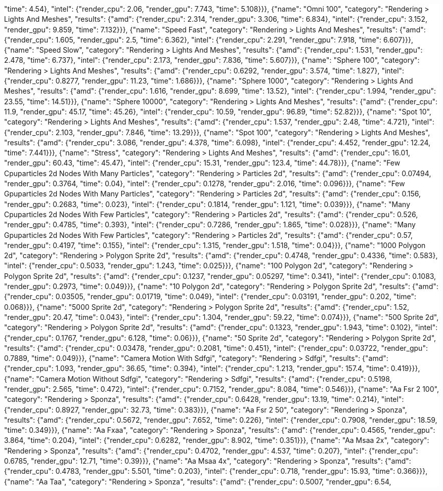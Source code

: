 "time": 4.54}, "intel": {"render_cpu": 2.06, "render_gpu": 7.743, "time": 5.108}}}, {"name": "Omni 100", "category": "Rendering > Lights And Meshes", "results": {"amd": {"render_cpu": 2.314, "render_gpu": 3.306, "time": 6.834}, "intel": {"render_cpu": 3.152, "render_gpu": 9.859, "time": 7.132}}}, {"name": "Speed Fast", "category": "Rendering > Lights And Meshes", "results": {"amd": {"render_cpu": 1.605, "render_gpu": 2.5, "time": 6.362}, "intel": {"render_cpu": 2.291, "render_gpu": 7.918, "time": 6.607}}}, {"name": "Speed Slow", "category": "Rendering > Lights And Meshes", "results": {"amd": {"render_cpu": 1.531, "render_gpu": 2.478, "time": 6.737}, "intel": {"render_cpu": 2.173, "render_gpu": 7.836, "time": 5.607}}}, {"name": "Sphere 100", "category": "Rendering > Lights And Meshes", "results": {"amd": {"render_cpu": 0.6292, "render_gpu": 3.574, "time": 1.827}, "intel": {"render_cpu": 0.8277, "render_gpu": 11.23, "time": 1.686}}}, {"name": "Sphere 1000", "category": "Rendering > Lights And Meshes", "results": {"amd": {"render_cpu": 1.616, "render_gpu": 8.699, "time": 13.52}, "intel": {"render_cpu": 1.994, "render_gpu": 23.55, "time": 14.51}}}, {"name": "Sphere 10000", "category": "Rendering > Lights And Meshes", "results": {"amd": {"render_cpu": 11.9, "render_gpu": 45.17, "time": 45.26}, "intel": {"render_cpu": 10.59, "render_gpu": 96.89, "time": 52.82}}}, {"name": "Spot 10", "category": "Rendering > Lights And Meshes", "results": {"amd": {"render_cpu": 1.537, "render_gpu": 2.48, "time": 4.721}, "intel": {"render_cpu": 2.103, "render_gpu": 7.846, "time": 13.29}}}, {"name": "Spot 100", "category": "Rendering > Lights And Meshes", "results": {"amd": {"render_cpu": 3.086, "render_gpu": 4.378, "time": 6.098}, "intel": {"render_cpu": 4.452, "render_gpu": 12.24, "time": 7.441}}}, {"name": "Stress", "category": "Rendering > Lights And Meshes", "results": {"amd": {"render_cpu": 16.01, "render_gpu": 60.43, "time": 45.47}, "intel": {"render_cpu": 15.31, "render_gpu": 123.4, "time": 44.78}}}, {"name": "Few Cpuparticles 2d Nodes With Many Particles", "category": "Rendering > Particles 2d", "results": {"amd": {"render_cpu": 0.07494, "render_gpu": 0.3764, "time": 0.04}, "intel": {"render_cpu": 0.1278, "render_gpu": 2.016, "time": 0.096}}}, {"name": "Few Gpuparticles 2d Nodes With Many Particles", "category": "Rendering > Particles 2d", "results": {"amd": {"render_cpu": 0.156, "render_gpu": 0.2683, "time": 0.023}, "intel": {"render_cpu": 0.1814, "render_gpu": 1.121, "time": 0.039}}}, {"name": "Many Cpuparticles 2d Nodes With Few Particles", "category": "Rendering > Particles 2d", "results": {"amd": {"render_cpu": 0.526, "render_gpu": 0.4785, "time": 0.393}, "intel": {"render_cpu": 0.7286, "render_gpu": 1.865, "time": 0.028}}}, {"name": "Many Gpuparticles 2d Nodes With Few Particles", "category": "Rendering > Particles 2d", "results": {"amd": {"render_cpu": 0.57, "render_gpu": 0.4197, "time": 0.155}, "intel": {"render_cpu": 1.315, "render_gpu": 1.518, "time": 0.04}}}, {"name": "1000 Polygon 2d", "category": "Rendering > Polygon Sprite 2d", "results": {"amd": {"render_cpu": 0.4748, "render_gpu": 0.4336, "time": 0.583}, "intel": {"render_cpu": 0.5033, "render_gpu": 1.243, "time": 0.025}}}, {"name": "100 Polygon 2d", "category": "Rendering > Polygon Sprite 2d", "results": {"amd": {"render_cpu": 0.1237, "render_gpu": 0.05297, "time": 0.341}, "intel": {"render_cpu": 0.1083, "render_gpu": 0.2973, "time": 0.049}}}, {"name": "10 Polygon 2d", "category": "Rendering > Polygon Sprite 2d", "results": {"amd": {"render_cpu": 0.03505, "render_gpu": 0.01719, "time": 0.049}, "intel": {"render_cpu": 0.03191, "render_gpu": 0.202, "time": 0.068}}}, {"name": "5000 Sprite 2d", "category": "Rendering > Polygon Sprite 2d", "results": {"amd": {"render_cpu": 1.52, "render_gpu": 20.47, "time": 0.043}, "intel": {"render_cpu": 1.304, "render_gpu": 59.22, "time": 0.074}}}, {"name": "500 Sprite 2d", "category": "Rendering > Polygon Sprite 2d", "results": {"amd": {"render_cpu": 0.1323, "render_gpu": 1.943, "time": 0.102}, "intel": {"render_cpu": 0.1767, "render_gpu": 6.128, "time": 0.06}}}, {"name": "50 Sprite 2d", "category": "Rendering > Polygon Sprite 2d", "results": {"amd": {"render_cpu": 0.03478, "render_gpu": 0.2081, "time": 0.451}, "intel": {"render_cpu": 0.03722, "render_gpu": 0.7889, "time": 0.049}}}, {"name": "Camera Motion With Sdfgi", "category": "Rendering > Sdfgi", "results": {"amd": {"render_cpu": 1.093, "render_gpu": 36.65, "time": 0.394}, "intel": {"render_cpu": 1.213, "render_gpu": 157.4, "time": 0.419}}}, {"name": "Camera Motion Without Sdfgi", "category": "Rendering > Sdfgi", "results": {"amd": {"render_cpu": 0.5198, "render_gpu": 2.565, "time": 0.472}, "intel": {"render_cpu": 0.7152, "render_gpu": 8.084, "time": 0.546}}}, {"name": "Aa Fsr 2 100", "category": "Rendering > Sponza", "results": {"amd": {"render_cpu": 0.6428, "render_gpu": 13.19, "time": 0.214}, "intel": {"render_cpu": 0.8927, "render_gpu": 32.73, "time": 0.383}}}, {"name": "Aa Fsr 2 50", "category": "Rendering > Sponza", "results": {"amd": {"render_cpu": 0.5672, "render_gpu": 7.652, "time": 0.226}, "intel": {"render_cpu": 0.7908, "render_gpu": 18.59, "time": 0.349}}}, {"name": "Aa Fxaa", "category": "Rendering > Sponza", "results": {"amd": {"render_cpu": 0.4565, "render_gpu": 3.864, "time": 0.204}, "intel": {"render_cpu": 0.6282, "render_gpu": 8.902, "time": 0.351}}}, {"name": "Aa Msaa 2x", "category": "Rendering > Sponza", "results": {"amd": {"render_cpu": 0.4702, "render_gpu": 4.537, "time": 0.207}, "intel": {"render_cpu": 0.6785, "render_gpu": 12.71, "time": 0.39}}}, {"name": "Aa Msaa 4x", "category": "Rendering > Sponza", "results": {"amd": {"render_cpu": 0.4783, "render_gpu": 5.501, "time": 0.203}, "intel": {"render_cpu": 0.718, "render_gpu": 15.93, "time": 0.366}}}, {"name": "Aa Taa", "category": "Rendering > Sponza", "results": {"amd": {"render_cpu": 0.5007, "render_gpu": 6.54,